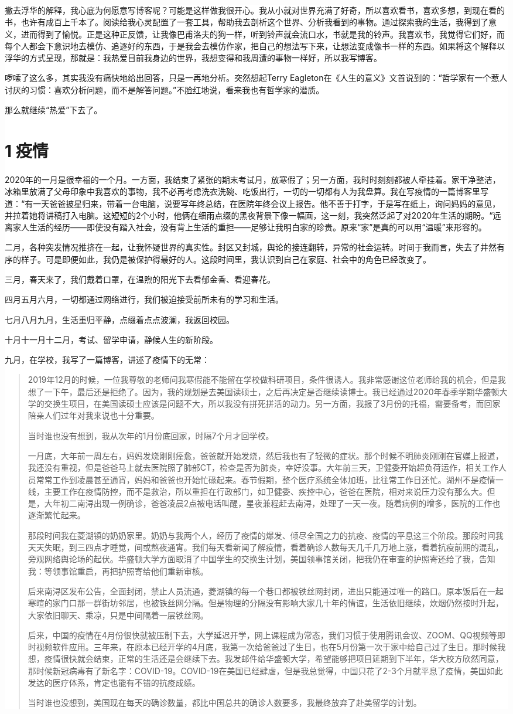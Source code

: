撇去浮华的解释，我心底为何愿意写博客呢？可能是这样做我很开心。我从小就对世界充满了好奇，所以喜欢看书，喜欢多想，到现在看的书，也许有成百上千本了。阅读给我心灵配置了一套工具，帮助我去剖析这个世界、分析我看到的事物。通过探索我的生活，我得到了意义，进而得到了愉悦。正是这种正反馈，让我像巴甫洛夫的狗一样，听到铃声就会流口水，书就是我的铃声。我喜欢书，我觉得它们好，而每个人都会下意识地去模仿、追逐好的东西，于是我会去模仿作家，把自己的想法写下来，让想法变成像书一样的东西。如果将这个解释以浮华的方式呈现，那就是：我热爱目前我身边的世界，我想变得和我周遭的事物一样好，所以我写博客。

啰嗦了这么多，其实我没有痛快地给出回答，只是一再地分析。突然想起Terry Eagleton在《人生的意义》文首说到的：“哲学家有一个惹人讨厌的习惯：喜欢分析问题，而不是解答问题。”不脸红地说，看来我也有哲学家的潜质。

那么就继续“热爱”下去了。

# 1 疫情

2020年的一月是很幸福的一个月。一方面，我结束了紧张的期末考试月，放寒假了；另一方面，我时时刻刻都被人牵挂着。家干净整洁，冰箱里放满了父母印象中我喜欢的事物，我不必再考虑洗衣洗碗、吃饭出行，一切的一切都有人为我盘算。我在写疫情的一篇博客里写道：“有一天爸爸披星归来，带着一台电脑，说要写年终总结，在医院年终会议上报告。他不善于打字，于是写在纸上，询问妈妈的意见，并拉着她将讲稿打入电脑。这短短的2个小时，他俩在细雨点缀的黑夜背景下像一幅画，这一刻，我突然泛起了对2020年生活的期盼。“远离家人生活的经历——即使没有踏入社会，没有背上生活的重担——足够让我明白家的珍贵。原来“家”是真的可以用“温暖”来形容的。

二月，各种突发情况推挤在一起，让我怀疑世界的真实性。封区又封城，舆论的接连翻转，异常的社会运转。时间于我而言，失去了井然有序的样子。可是即便如此，我仍是被保护得最好的人。这段时间里，我认识到自己在家庭、社会中的角色已经改变了。

三月，春天来了，我们戴着口罩，在温煦的阳光下去看郁金香、看迎春花。

四月五月六月，一切都通过网络进行，我们被迫接受前所未有的学习和生活。

七月八月九月，生活重归平静，点缀着点点波澜，我返回校园。

十月十一月十二月，考试、留学申请，静候人生的新阶段。

九月，在学校，我写了一篇博客，讲述了疫情下的无常：

> 2019年12月的时候，一位我尊敬的老师问我寒假能不能留在学校做科研项目，条件很诱人。我非常感谢这位老师给我的机会，但是我想了一下午，最后还是拒绝了。因为，我的规划是去美国读硕士，之后再决定是否继续读博士。我已经通过2020年春季学期华盛顿大学的交换生项目，在美国读硕士应该是问题不大，所以我没有拼死拼活的动力。另一方面，我报了3月份的托福，需要备考，而回家陪亲人们过年对我来说也十分重要。
>
> 
>
> 当时谁也没有想到，我从次年的1月份底回家，时隔7个月才回学校。
>
> 
>
> 一月底，大年前一周左右，妈妈发烧刚刚痊愈，爸爸就开始发烧，然后我也有了轻微的症状。那个时候不明肺炎刚刚在官媒上报道，我还没有重视，但是爸爸马上就去医院照了肺部CT，检查是否为肺炎，幸好没事。大年前三天，卫健委开始超负荷运作，相关工作人员常常工作到凌晨甚至通宵，妈妈和爸爸也开始忙碌起来。春节假期，整个医疗系统全体加班，比往常工作日还忙。湖州不是疫情一线，主要工作在疫情防控，而不是救治，所以重担在行政部门，如卫健委、疾控中心，爸爸在医院，相对来说压力没有那么大。但是，大年初二南浔出现一例确诊，爸爸凌晨2点被电话叫醒，星夜兼程赶去南浔，处理了一天一夜。随着病例的增多，医院的工作也逐渐繁忙起来。
>
> 
>
> 那段时间我在菱湖镇的奶奶家里。奶奶与我两个人，经历了疫情的爆发、倾尽全国之力的抗疫、疫情的平息这三个阶段。那段时间我天天失眠，到三四点才睡觉，间或熬夜通宵。我们每天看新闻了解疫情，看着确诊人数每天几千几万地上涨，看着抗疫前期的混乱，旁观网络舆论场的起伏。华盛顿大学方面取消了中国学生的交换生计划，美国领事馆关闭，把我仍在审查的护照寄还给了我，告知我：等领事馆重启，再把护照寄给他们重新审核。
>
> 
>
> 后来南浔区发布公告，全面封闭，禁止人员流通，菱湖镇的每一个巷口都被铁丝网封闭，进出只能通过唯一的路口。原本饭后在一起寒暄的家门口那一群街坊邻居，也被铁丝网分隔。但是物理的分隔没有影响大家几十年的情谊，生活依旧继续，炊烟仍然按时升起，大家依旧聊天、乘凉，只是中间隔着一层铁丝网。
>
> 
>
> 后来，中国的疫情在4月份很快就被压制下去，大学延迟开学，网上课程成为常态，我们习惯于使用腾讯会议、ZOOM、QQ视频等即时视频软件应用。三年来，在原本已经开学的4月底，我第一次给爸爸过了生日，也在5月份第一次于家中给自己过了生日。那时候我想，疫情很快就会结束，正常的生活还是会继续下去。我发邮件给华盛顿大学，希望能够把项目延期到下半年，华大校方欣然同意，那时候新冠病毒有了新名字：COVID-19。COVID-19在美国已经肆虐，但是我总觉得，中国只花了2-3个月就平息了疫情，美国如此发达的医疗体系，肯定也能有不错的抗疫成绩。
>
> 
>
> 当时谁也没想到，美国现在每天的确诊数量，都比中国总共的确诊人数要多，我最终放弃了赴美留学的计划。
